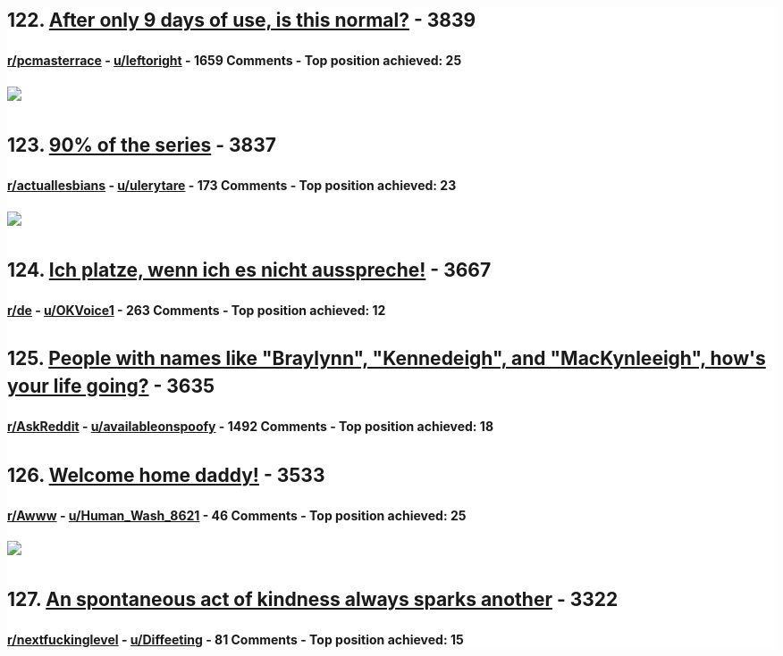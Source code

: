 ## 122. [After only 9 days of use, is this normal?](http://reddit.com/r/pcmasterrace/comments/187fwi8/after_only_9_days_of_use_is_this_normal/) - 3839
#### [r/pcmasterrace](http://reddit.com/r/pcmasterrace) - [u/leftoright](http://reddit.com/u/leftoright) - 1659 Comments - Top position achieved: 25

<a href="https://i.redd.it/gnlfrk3pug3c1.jpg"><img src="https://b.thumbs.redditmedia.com/LJ0sW9ePPT4yFjPcPf-dTJkqo3LQXxo1YKnnAiPznrg.jpg"></img></a>

## 123. [90% of the series](http://reddit.com/r/actuallesbians/comments/187io2m/90_of_the_series/) - 3837
#### [r/actuallesbians](http://reddit.com/r/actuallesbians) - [u/ulerytare](http://reddit.com/u/ulerytare) - 173 Comments - Top position achieved: 23

<a href="https://i.redd.it/xsvixgkymh3c1.jpg"><img src="https://b.thumbs.redditmedia.com/NwmLqMDFJBgQ1n8DhmbqNizkzK3J0GHbElBH6Q_flAI.jpg"></img></a>

## 124. [Ich platze, wenn ich es nicht ausspreche!](http://reddit.com/r/de/comments/187c8zl/ich_platze_wenn_ich_es_nicht_ausspreche/) - 3667
#### [r/de](http://reddit.com/r/de) - [u/OKVoice1](http://reddit.com/u/OKVoice1) - 263 Comments - Top position achieved: 12

## 125. [People with names like "Braylynn", "Kennedeigh", and "MacKynleeigh", how's your life going?](http://reddit.com/r/AskReddit/comments/187vitj/people_with_names_like_braylynn_kennedeigh_and/) - 3635
#### [r/AskReddit](http://reddit.com/r/AskReddit) - [u/availableonspoofy](http://reddit.com/u/availableonspoofy) - 1492 Comments - Top position achieved: 18

## 126. [Welcome home daddy!](http://reddit.com/r/Awww/comments/187en3o/welcome_home_daddy/) - 3533
#### [r/Awww](http://reddit.com/r/Awww) - [u/Human_Wash_8621](http://reddit.com/u/Human_Wash_8621) - 46 Comments - Top position achieved: 25

<a href="https://v.redd.it/ouaab461fg3c1"><img src="https://external-preview.redd.it/cDFocnNobjFmZzNjMbRm4DKVjkitwlNvWRJk6e6Hb4pW-feDhBxXaib9nTYE.png?width=140&amp;height=140&amp;crop=140:140,smart&amp;format=jpg&amp;v=enabled&amp;lthumb=true&amp;s=e4656c5f2cbba8b422faf3abc6a4c012482be71d"></img></a>

## 127. [An spontaneous act of kindness always sparks another](http://reddit.com/r/nextfuckinglevel/comments/1879ztv/an_spontaneous_act_of_kindness_always_sparks/) - 3322
#### [r/nextfuckinglevel](http://reddit.com/r/nextfuckinglevel) - [u/Diffeeting](http://reddit.com/u/Diffeeting) - 81 Comments - Top position achieved: 15
